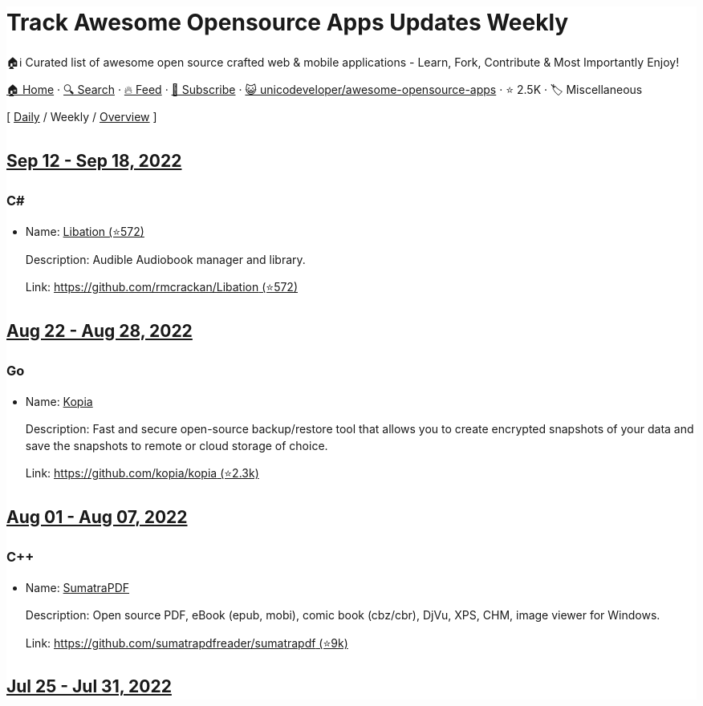 # Track Awesome Opensource Apps Updates Weekly

:house::information_source: Curated list of awesome open source crafted web & mobile applications - Learn, Fork, Contribute & Most Importantly Enjoy!

[🏠 Home](/README.md) · [🔍 Search](https://test.trackawesomelist.com/search/) · [🔥 Feed](https://test.trackawesomelist.com/unicodeveloper/awesome-opensource-apps/week/feed.xml) · [📮 Subscribe](https://trackawesomelist.us17.list-manage.com/subscribe?u=d2f0117aa829c83a63ec63c2f&id=36a103854c) · [😺 unicodeveloper/awesome-opensource-apps](https://github.com/unicodeveloper/awesome-opensource-apps/blob/master/README.md) · ⭐ 2.5K · 🏷️ Miscellaneous

[ [Daily](/content/unicodeveloper/awesome-opensource-apps/README.md) / Weekly / [Overview](/content/unicodeveloper/awesome-opensource-apps/readme/README.md) ]



## [Sep 12 - Sep 18, 2022](/content/2022/37/README.md)

### C#

- Name: [Libation (⭐572)](https://github.com/rmcrackan/Libation)

  Description: Audible Audiobook manager and library.

  Link: [https://github.com/rmcrackan/Libation (⭐572)](https://github.com/rmcrackan/Libation)



## [Aug 22 - Aug 28, 2022](/content/2022/34/README.md)

### Go

- Name: [Kopia](https://kopia.io/)

  Description: Fast and secure open-source backup/restore tool that allows you to create encrypted snapshots of your data and save the snapshots to remote or cloud storage of choice.

  Link: [https://github.com/kopia/kopia (⭐2.3k)](https://github.com/kopia/kopia)



## [Aug 01 - Aug 07, 2022](/content/2022/31/README.md)

### C++

- Name: [SumatraPDF](https://www.sumatrapdfreader.org/free-pdf-reader)

  Description: Open source PDF, eBook (epub, mobi), comic book (cbz/cbr), DjVu, XPS, CHM, image viewer for Windows.

  Link: [https://github.com/sumatrapdfreader/sumatrapdf (⭐9k)](https://github.com/sumatrapdfreader/sumatrapdf)



## [Jul 25 - Jul 31, 2022](/content/2022/30/README.md)
